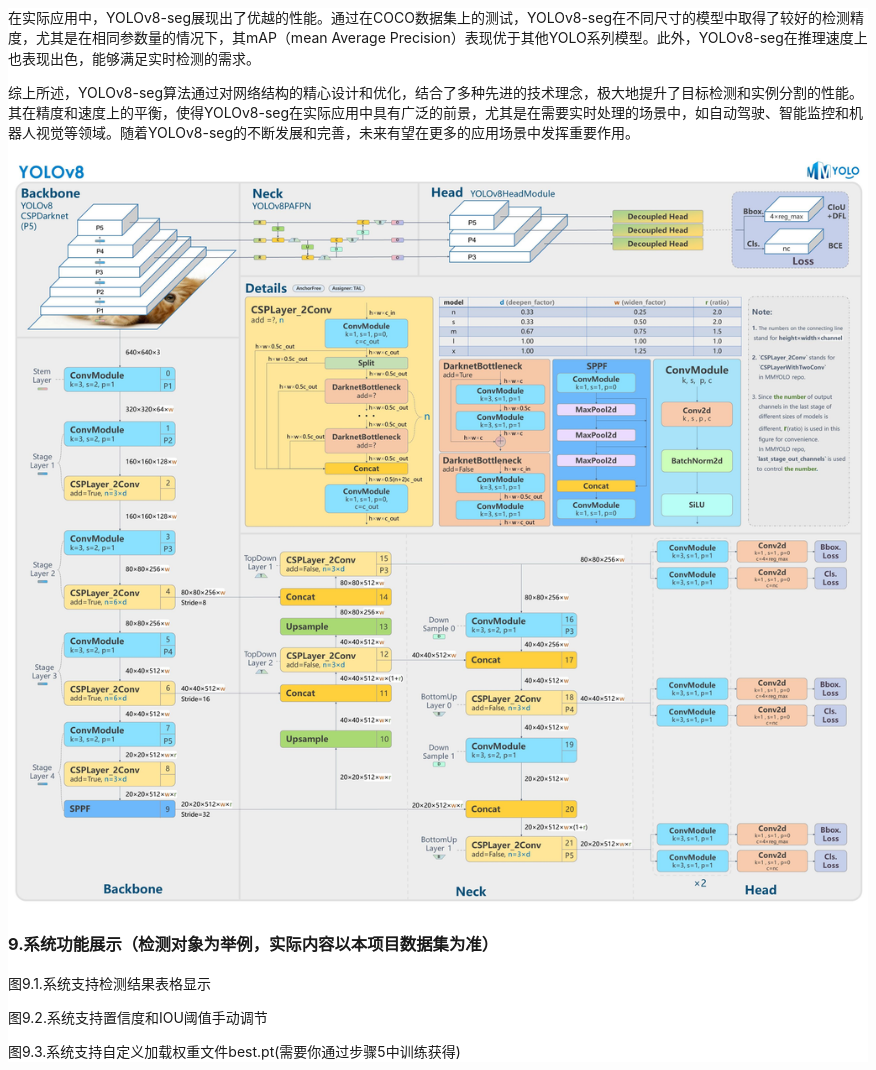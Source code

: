 在实际应用中，YOLOv8-seg展现出了优越的性能。通过在COCO数据集上的测试，YOLOv8-seg在不同尺寸的模型中取得了较好的检测精度，尤其是在相同参数量的情况下，其mAP（mean Average Precision）表现优于其他YOLO系列模型。此外，YOLOv8-seg在推理速度上也表现出色，能够满足实时检测的需求。

综上所述，YOLOv8-seg算法通过对网络结构的精心设计和优化，结合了多种先进的技术理念，极大地提升了目标检测和实例分割的性能。其在精度和速度上的平衡，使得YOLOv8-seg在实际应用中具有广泛的前景，尤其是在需要实时处理的场景中，如自动驾驶、智能监控和机器人视觉等领域。随着YOLOv8-seg的不断发展和完善，未来有望在更多的应用场景中发挥重要作用。

![18.png](18.png)

### 9.系统功能展示（检测对象为举例，实际内容以本项目数据集为准）

图9.1.系统支持检测结果表格显示

  图9.2.系统支持置信度和IOU阈值手动调节

  图9.3.系统支持自定义加载权重文件best.pt(需要你通过步骤5中训练获得)
